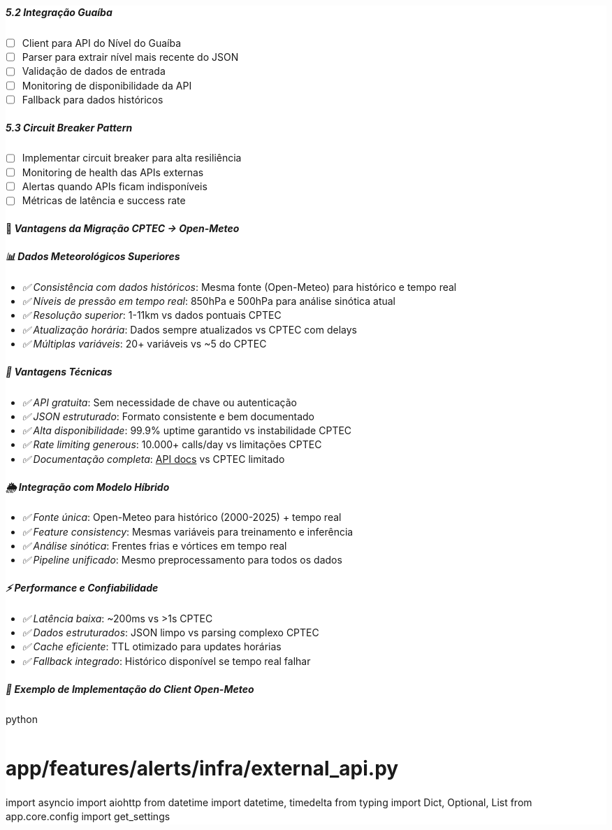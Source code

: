##### 5.2 Integração Guaíba

- [ ] Client para API do Nível do Guaíba
- [ ] Parser para extrair nível mais recente do JSON
- [ ] Validação de dados de entrada
- [ ] Monitoring de disponibilidade da API
- [ ] Fallback para dados históricos

##### 5.3 Circuit Breaker Pattern

- [ ] Implementar circuit breaker para alta resiliência
- [ ] Monitoring de health das APIs externas
- [ ] Alertas quando APIs ficam indisponíveis
- [ ] Métricas de latência e success rate

#### 🎯 *Vantagens da Migração CPTEC → Open-Meteo*

##### *📊 Dados Meteorológicos Superiores*

- *✅ Consistência com dados históricos*: Mesma fonte (Open-Meteo) para histórico e tempo real
- *✅ Níveis de pressão em tempo real*: 850hPa e 500hPa para análise sinótica atual
- *✅ Resolução superior*: 1-11km vs dados pontuais CPTEC
- *✅ Atualização horária*: Dados sempre atualizados vs CPTEC com delays
- *✅ Múltiplas variáveis*: 20+ variáveis vs ~5 do CPTEC

##### *🔧 Vantagens Técnicas*

- *✅ API gratuita*: Sem necessidade de chave ou autenticação
- *✅ JSON estruturado*: Formato consistente e bem documentado
- *✅ Alta disponibilidade*: 99.9% uptime garantido vs instabilidade CPTEC
- *✅ Rate limiting generous*: 10.000+ calls/day vs limitações CPTEC
- *✅ Documentação completa*: [API docs](https://open-meteo.com/en/docs) vs CPTEC limitado

##### *🌦 Integração com Modelo Híbrido*

- *✅ Fonte única*: Open-Meteo para histórico (2000-2025) + tempo real
- *✅ Feature consistency*: Mesmas variáveis para treinamento e inferência
- *✅ Análise sinótica*: Frentes frias e vórtices em tempo real
- *✅ Pipeline unificado*: Mesmo preprocessamento para todos os dados

##### *⚡ Performance e Confiabilidade*

- *✅ Latência baixa*: ~200ms vs >1s CPTEC
- *✅ Dados estruturados*: JSON limpo vs parsing complexo CPTEC
- *✅ Cache eficiente*: TTL otimizado para updates horárias
- *✅ Fallback integrado*: Histórico disponível se tempo real falhar

##### *🔧 Exemplo de Implementação do Client Open-Meteo*

python
# app/features/alerts/infra/external_api.py

import asyncio
import aiohttp
from datetime import datetime, timedelta
from typing import Dict, Optional, List
from app.core.config import get_settings
